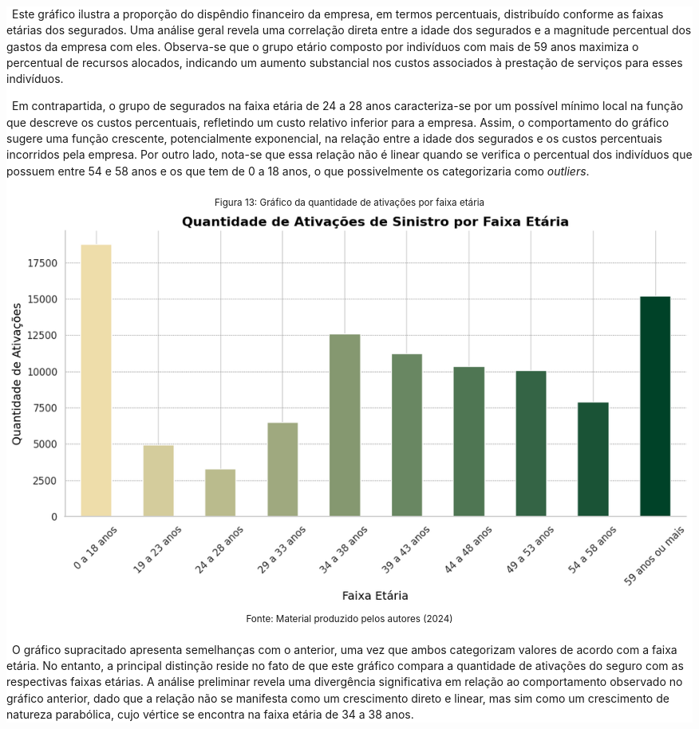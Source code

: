 &ensp;Este gráfico ilustra a proporção do dispêndio financeiro da empresa, em termos percentuais, distribuído conforme as faixas etárias dos segurados. Uma análise geral revela uma correlação direta entre a idade dos segurados e a magnitude percentual dos gastos da empresa com eles. Observa-se que o grupo etário composto por indivíduos com mais de 59 anos maximiza o percentual de recursos alocados, indicando um aumento substancial nos custos associados à prestação de serviços para esses indivíduos. 

&ensp;Em contrapartida, o grupo de segurados na faixa etária de 24 a 28 anos caracteriza-se por um possível mínimo local na função que descreve os custos percentuais, refletindo um custo relativo inferior para a empresa. Assim, o comportamento do gráfico sugere uma função crescente, potencialmente exponencial, na relação entre a idade dos segurados e os custos percentuais incorridos pela empresa. Por outro lado, nota-se que essa relação não é linear quando se verifica o percentual dos indivíduos que possuem entre 54 e 58 anos e os que tem de 0 a 18 anos, o que possivelmente os categorizaria como *outliers*.

<div align="center">
<sub> Figura 13: Gráfico da quantidade de ativações por faixa etária </sub>
<br>
<img src="../assets/quantidade_de_ativacoes_por_faixa_etaria.png">
<br>
<sup> Fonte: Material produzido pelos autores (2024) </sup>
</div>

&ensp;O gráfico supracitado apresenta semelhanças com o anterior, uma vez que ambos categorizam valores de acordo com a faixa etária. No entanto, a principal distinção reside no fato de que este gráfico compara a quantidade de ativações do seguro com as respectivas faixas etárias. A análise preliminar revela uma divergência significativa em relação ao comportamento observado no gráfico anterior, dado que a relação não se manifesta como um crescimento direto e linear, mas sim como um crescimento de natureza parabólica, cujo vértice se encontra na faixa etária de 34 a 38 anos.
